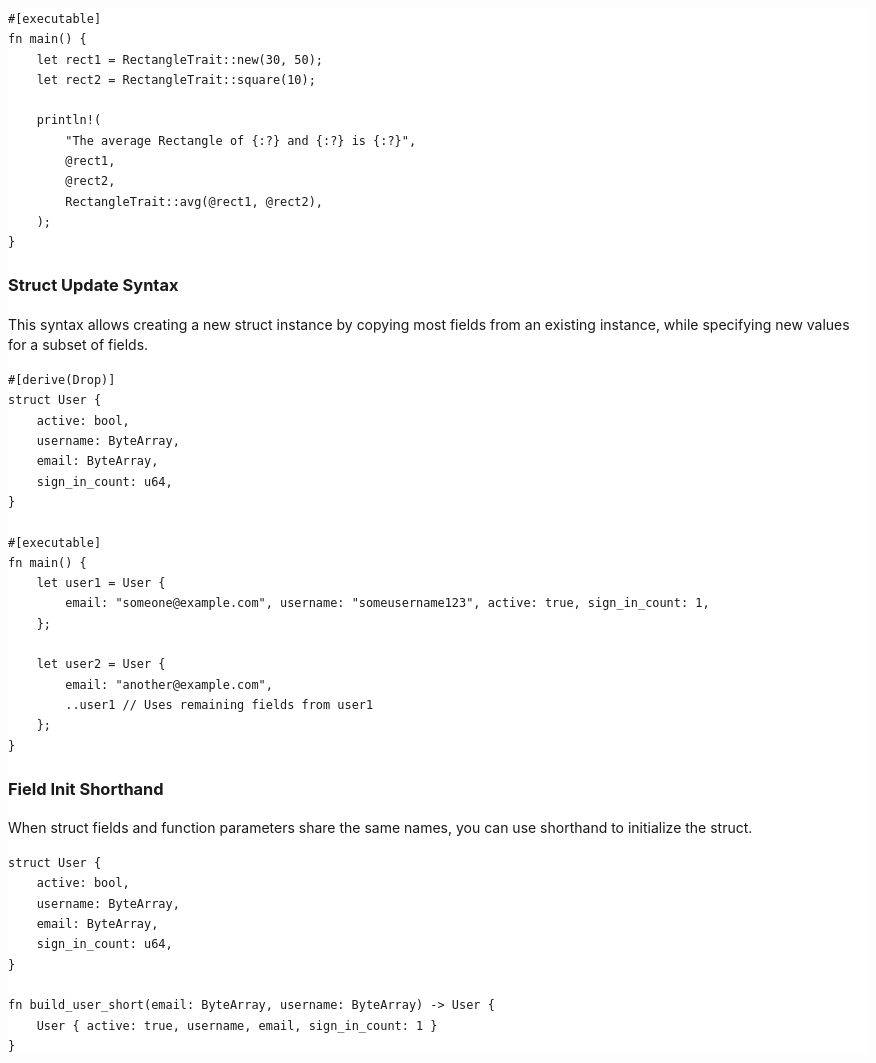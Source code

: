 ```cairo
#[executable]
fn main() {
    let rect1 = RectangleTrait::new(30, 50);
    let rect2 = RectangleTrait::square(10);

    println!(
        "The average Rectangle of {:?} and {:?} is {:?}",
        @rect1,
        @rect2,
        RectangleTrait::avg(@rect1, @rect2),
    );
}
```

### Struct Update Syntax

This syntax allows creating a new struct instance by copying most fields from an existing instance, while specifying new values for a subset of fields.

```cairo
#[derive(Drop)]
struct User {
    active: bool,
    username: ByteArray,
    email: ByteArray,
    sign_in_count: u64,
}

#[executable]
fn main() {
    let user1 = User {
        email: "someone@example.com", username: "someusername123", active: true, sign_in_count: 1,
    };

    let user2 = User {
        email: "another@example.com",
        ..user1 // Uses remaining fields from user1
    };
}
```

### Field Init Shorthand

When struct fields and function parameters share the same names, you can use shorthand to initialize the struct.

```cairo
struct User {
    active: bool,
    username: ByteArray,
    email: ByteArray,
    sign_in_count: u64,
}

fn build_user_short(email: ByteArray, username: ByteArray) -> User {
    User { active: true, username, email, sign_in_count: 1 }
}
```


[vsc extension]: https://marketplace.visualstudio.com/items?itemName=starkware.cairo1
[discord]: https://discord.gg/starknet-community
[agent gpt]: https://agent.starknet.id/